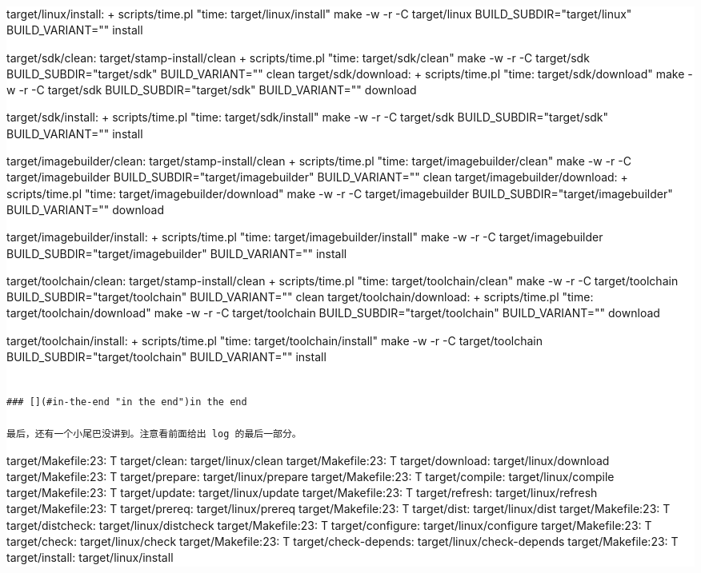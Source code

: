 target/linux/install: 
        + scripts/time.pl "time: target/linux/install" make -w -r -C target/linux BUILD_SUBDIR="target/linux" BUILD_VARIANT="" install


target/sdk/clean: target/stamp-install/clean
        + scripts/time.pl "time: target/sdk/clean" make -w -r -C target/sdk BUILD_SUBDIR="target/sdk" BUILD_VARIANT="" clean
target/sdk/download: 
        + scripts/time.pl "time: target/sdk/download" make -w -r -C target/sdk BUILD_SUBDIR="target/sdk" BUILD_VARIANT="" download

target/sdk/install: 
        + scripts/time.pl "time: target/sdk/install" make -w -r -C target/sdk BUILD_SUBDIR="target/sdk" BUILD_VARIANT="" install


target/imagebuilder/clean: target/stamp-install/clean
        + scripts/time.pl "time: target/imagebuilder/clean" make -w -r -C target/imagebuilder BUILD_SUBDIR="target/imagebuilder" BUILD_VARIANT="" clean
target/imagebuilder/download: 
        + scripts/time.pl "time: target/imagebuilder/download" make -w -r -C target/imagebuilder BUILD_SUBDIR="target/imagebuilder" BUILD_VARIANT="" download

target/imagebuilder/install: 
        + scripts/time.pl "time: target/imagebuilder/install" make -w -r -C target/imagebuilder BUILD_SUBDIR="target/imagebuilder" BUILD_VARIANT="" install


target/toolchain/clean: target/stamp-install/clean
        + scripts/time.pl "time: target/toolchain/clean" make -w -r -C target/toolchain BUILD_SUBDIR="target/toolchain" BUILD_VARIANT="" clean
target/toolchain/download: 
        + scripts/time.pl "time: target/toolchain/download" make -w -r -C target/toolchain BUILD_SUBDIR="target/toolchain" BUILD_VARIANT="" download

target/toolchain/install: 
        + scripts/time.pl "time: target/toolchain/install" make -w -r -C target/toolchain BUILD_SUBDIR="target/toolchain" BUILD_VARIANT="" install


```

### [](#in-the-end "in the end")in the end

最后，还有一个小尾巴没讲到。注意看前面给出 log 的最后一部分。

```
target/Makefile:23: T    target/clean:  target/linux/clean
target/Makefile:23: T    target/download:  target/linux/download
target/Makefile:23: T    target/prepare:  target/linux/prepare
target/Makefile:23: T    target/compile:  target/linux/compile
target/Makefile:23: T    target/update:  target/linux/update
target/Makefile:23: T    target/refresh:  target/linux/refresh
target/Makefile:23: T    target/prereq:  target/linux/prereq
target/Makefile:23: T    target/dist:  target/linux/dist
target/Makefile:23: T    target/distcheck:  target/linux/distcheck
target/Makefile:23: T    target/configure:  target/linux/configure
target/Makefile:23: T    target/check:  target/linux/check
target/Makefile:23: T    target/check-depends:  target/linux/check-depends
target/Makefile:23: T    target/install:  target/linux/install
